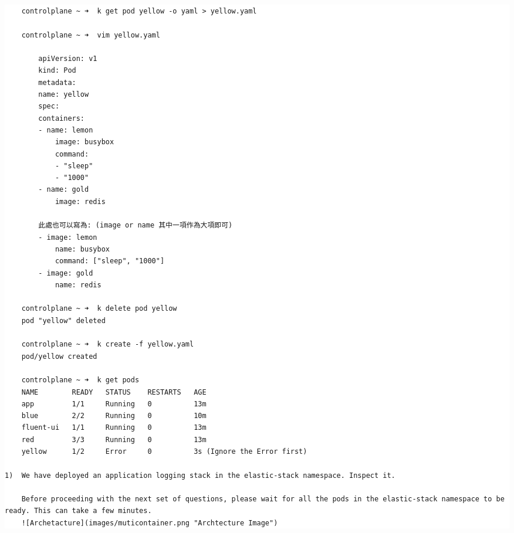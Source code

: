         controlplane ~ ➜  k get pod yellow -o yaml > yellow.yaml

        controlplane ~ ➜  vim yellow.yaml

            apiVersion: v1
            kind: Pod
            metadata:
            name: yellow
            spec:
            containers:
            - name: lemon
                image: busybox
                command:
                - "sleep"
                - "1000"
            - name: gold
                image: redis

            此處也可以寫為: (image or name 其中一項作為大項即可) 
            - image: lemon
                name: busybox
                command: ["sleep", "1000"]
            - image: gold
                name: redis
            
        controlplane ~ ➜  k delete pod yellow 
        pod "yellow" deleted

        controlplane ~ ➜  k create -f yellow.yaml 
        pod/yellow created

        controlplane ~ ➜  k get pods
        NAME        READY   STATUS    RESTARTS   AGE
        app         1/1     Running   0          13m
        blue        2/2     Running   0          10m
        fluent-ui   1/1     Running   0          13m
        red         3/3     Running   0          13m
        yellow      1/2     Error     0          3s (Ignore the Error first)

    1)  We have deployed an application logging stack in the elastic-stack namespace. Inspect it.

        Before proceeding with the next set of questions, please wait for all the pods in the elastic-stack namespace to be ready. This can take a few minutes.
        ![Archetacture](images/muticontainer.png "Archtecture Image")
